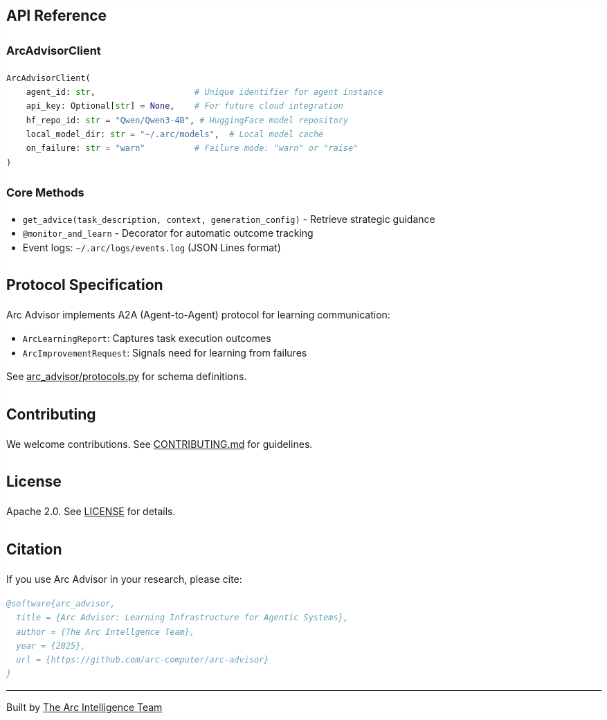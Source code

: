 ## API Reference

### ArcAdvisorClient

```python
ArcAdvisorClient(
    agent_id: str,                    # Unique identifier for agent instance
    api_key: Optional[str] = None,    # For future cloud integration
    hf_repo_id: str = "Qwen/Qwen3-4B", # HuggingFace model repository
    local_model_dir: str = "~/.arc/models",  # Local model cache
    on_failure: str = "warn"          # Failure mode: "warn" or "raise"
)
```

### Core Methods

- `get_advice(task_description, context, generation_config)` - Retrieve strategic guidance
- `@monitor_and_learn` - Decorator for automatic outcome tracking
- Event logs: `~/.arc/logs/events.log` (JSON Lines format)

## Protocol Specification

Arc Advisor implements A2A (Agent-to-Agent) protocol for learning communication:

- `ArcLearningReport`: Captures task execution outcomes
- `ArcImprovementRequest`: Signals need for learning from failures

See [arc_advisor/protocols.py](arc_advisor/protocols.py) for schema definitions.

## Contributing

We welcome contributions. See [CONTRIBUTING.md](CONTRIBUTING.md) for guidelines.

## License

Apache 2.0. See [LICENSE](LICENSE) for details.

## Citation

If you use Arc Advisor in your research, please cite:

```bibtex
@software{arc_advisor,
  title = {Arc Advisor: Learning Infrastructure for Agentic Systems},
  author = {The Arc Intellgence Team},
  year = {2025},
  url = {https://github.com/arc-computer/arc-advisor}
}
```

---

Built by [The Arc Intelligence Team](https://arc.computer)